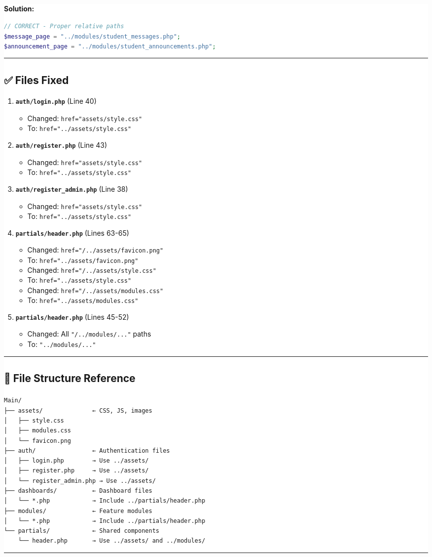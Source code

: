 **Solution:**
```php
// CORRECT - Proper relative paths
$message_page = "../modules/student_messages.php";
$announcement_page = "../modules/student_announcements.php";
```

---

## ✅ Files Fixed

1. **`auth/login.php`** (Line 40)
   - Changed: `href="assets/style.css"`
   - To: `href="../assets/style.css"`

2. **`auth/register.php`** (Line 43)
   - Changed: `href="assets/style.css"`
   - To: `href="../assets/style.css"`

3. **`auth/register_admin.php`** (Line 38)
   - Changed: `href="assets/style.css"`
   - To: `href="../assets/style.css"`

4. **`partials/header.php`** (Lines 63-65)
   - Changed: `href="/../assets/favicon.png"`
   - To: `href="../assets/favicon.png"`
   - Changed: `href="/../assets/style.css"`
   - To: `href="../assets/style.css"`
   - Changed: `href="/../assets/modules.css"`
   - To: `href="../assets/modules.css"`

5. **`partials/header.php`** (Lines 45-52)
   - Changed: All `"/../modules/..."` paths
   - To: `"../modules/..."`

---

## 📂 File Structure Reference

```
Main/
├── assets/              ← CSS, JS, images
│   ├── style.css
│   ├── modules.css
│   └── favicon.png
├── auth/                ← Authentication files
│   ├── login.php        → Use ../assets/
│   ├── register.php     → Use ../assets/
│   └── register_admin.php → Use ../assets/
├── dashboards/          ← Dashboard files
│   └── *.php            → Include ../partials/header.php
├── modules/             ← Feature modules
│   └── *.php            → Include ../partials/header.php
└── partials/            ← Shared components
    └── header.php       → Use ../assets/ and ../modules/
```

---